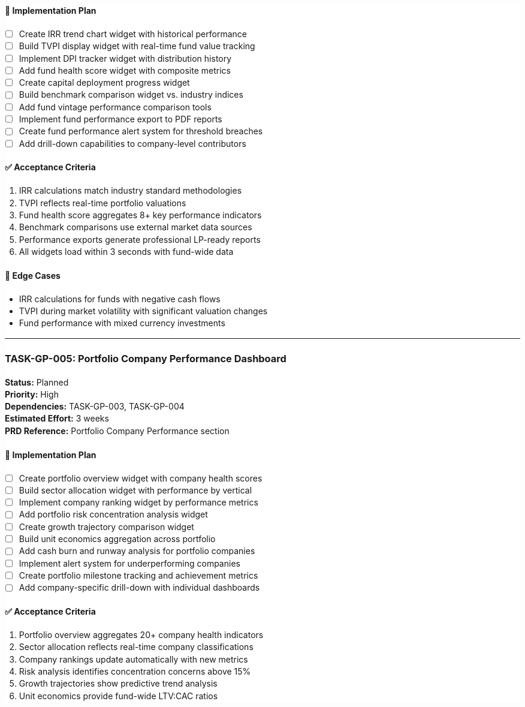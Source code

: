 #### 🔧 Implementation Plan
- [ ] Create IRR trend chart widget with historical performance
- [ ] Build TVPI display widget with real-time fund value tracking
- [ ] Implement DPI tracker widget with distribution history
- [ ] Add fund health score widget with composite metrics
- [ ] Create capital deployment progress widget
- [ ] Build benchmark comparison widget vs. industry indices
- [ ] Add fund vintage performance comparison tools
- [ ] Implement fund performance export to PDF reports
- [ ] Create fund performance alert system for threshold breaches
- [ ] Add drill-down capabilities to company-level contributors

#### ✅ Acceptance Criteria
1. IRR calculations match industry standard methodologies
2. TVPI reflects real-time portfolio valuations
3. Fund health score aggregates 8+ key performance indicators
4. Benchmark comparisons use external market data sources
5. Performance exports generate professional LP-ready reports
6. All widgets load within 3 seconds with fund-wide data

#### 🧐 Edge Cases
- IRR calculations for funds with negative cash flows
- TVPI during market volatility with significant valuation changes
- Fund performance with mixed currency investments

---

### TASK-GP-005: Portfolio Company Performance Dashboard
**Status:** Planned  
**Priority:** High  
**Dependencies:** TASK-GP-003, TASK-GP-004  
**Estimated Effort:** 3 weeks  
**PRD Reference:** Portfolio Company Performance section  

#### 🔧 Implementation Plan
- [ ] Create portfolio overview widget with company health scores
- [ ] Build sector allocation widget with performance by vertical
- [ ] Implement company ranking widget by performance metrics
- [ ] Add portfolio risk concentration analysis widget
- [ ] Create growth trajectory comparison widget
- [ ] Build unit economics aggregation across portfolio
- [ ] Add cash burn and runway analysis for portfolio companies
- [ ] Implement alert system for underperforming companies
- [ ] Create portfolio milestone tracking and achievement metrics
- [ ] Add company-specific drill-down with individual dashboards

#### ✅ Acceptance Criteria
1. Portfolio overview aggregates 20+ company health indicators
2. Sector allocation reflects real-time company classifications  
3. Company rankings update automatically with new metrics
4. Risk analysis identifies concentration concerns above 15%
5. Growth trajectories show predictive trend analysis
6. Unit economics provide fund-wide LTV:CAC ratios
